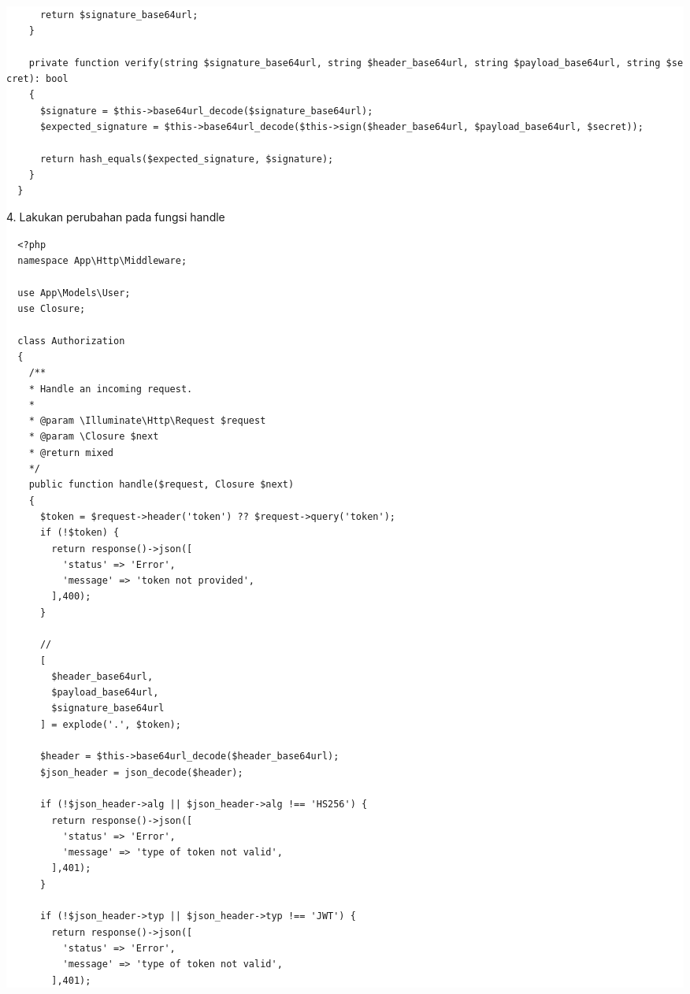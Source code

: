   ```
        return $signature_base64url;
      }
  
      private function verify(string $signature_base64url, string $header_base64url, string $payload_base64url, string $secret): bool
      {
        $signature = $this->base64url_decode($signature_base64url);
        $expected_signature = $this->base64url_decode($this->sign($header_base64url, $payload_base64url, $secret));
  
        return hash_equals($expected_signature, $signature);
      }
    }
  ```
  <tb>4. Lakukan perubahan pada fungsi handle<br>
  ```
    <?php
    namespace App\Http\Middleware;
  
    use App\Models\User;
    use Closure;

    class Authorization
    {
      /**
      * Handle an incoming request.
      *
      * @param \Illuminate\Http\Request $request
      * @param \Closure $next
      * @return mixed
      */
      public function handle($request, Closure $next)
      {
        $token = $request->header('token') ?? $request->query('token');
        if (!$token) {
          return response()->json([
            'status' => 'Error',
            'message' => 'token not provided',
          ],400);
        }
  
        //
        [
          $header_base64url,
          $payload_base64url,
          $signature_base64url
        ] = explode('.', $token);
  
        $header = $this->base64url_decode($header_base64url);
        $json_header = json_decode($header);
  
        if (!$json_header->alg || $json_header->alg !== 'HS256') {
          return response()->json([
            'status' => 'Error',
            'message' => 'type of token not valid',
          ],401);
        }
  
        if (!$json_header->typ || $json_header->typ !== 'JWT') {
          return response()->json([
            'status' => 'Error',
            'message' => 'type of token not valid',
          ],401);
  ```